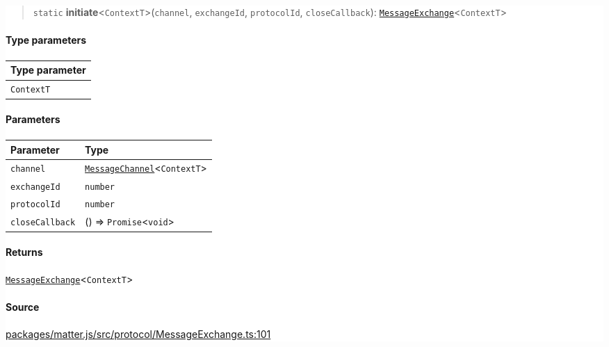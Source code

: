 > `static` **initiate**\<`ContextT`\>(`channel`, `exchangeId`, `protocolId`, `closeCallback`): [`MessageExchange`](MessageExchange.md)\<`ContextT`\>

#### Type parameters

| Type parameter |
| :------ |
| `ContextT` |

#### Parameters

| Parameter | Type |
| :------ | :------ |
| `channel` | [`MessageChannel`](MessageChannel.md)\<`ContextT`\> |
| `exchangeId` | `number` |
| `protocolId` | `number` |
| `closeCallback` | () => `Promise`\<`void`\> |

#### Returns

[`MessageExchange`](MessageExchange.md)\<`ContextT`\>

#### Source

[packages/matter.js/src/protocol/MessageExchange.ts:101](https://github.com/project-chip/matter.js/blob/7a8cbb56b87d4ccf34bec5a9a95ab40a1711324f/packages/matter.js/src/protocol/MessageExchange.ts#L101)
